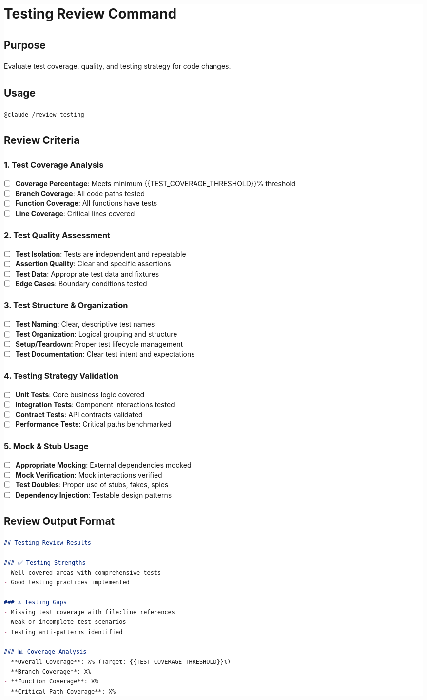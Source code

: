 # Testing Review Command

## Purpose
Evaluate test coverage, quality, and testing strategy for code changes.

## Usage
`@claude /review-testing`

## Review Criteria

### 1. Test Coverage Analysis
- [ ] **Coverage Percentage**: Meets minimum {{TEST_COVERAGE_THRESHOLD}}% threshold
- [ ] **Branch Coverage**: All code paths tested
- [ ] **Function Coverage**: All functions have tests
- [ ] **Line Coverage**: Critical lines covered

### 2. Test Quality Assessment
- [ ] **Test Isolation**: Tests are independent and repeatable
- [ ] **Assertion Quality**: Clear and specific assertions
- [ ] **Test Data**: Appropriate test data and fixtures
- [ ] **Edge Cases**: Boundary conditions tested

### 3. Test Structure & Organization
- [ ] **Test Naming**: Clear, descriptive test names
- [ ] **Test Organization**: Logical grouping and structure
- [ ] **Setup/Teardown**: Proper test lifecycle management
- [ ] **Test Documentation**: Clear test intent and expectations

### 4. Testing Strategy Validation
- [ ] **Unit Tests**: Core business logic covered
- [ ] **Integration Tests**: Component interactions tested
- [ ] **Contract Tests**: API contracts validated
- [ ] **Performance Tests**: Critical paths benchmarked

### 5. Mock & Stub Usage
- [ ] **Appropriate Mocking**: External dependencies mocked
- [ ] **Mock Verification**: Mock interactions verified
- [ ] **Test Doubles**: Proper use of stubs, fakes, spies
- [ ] **Dependency Injection**: Testable design patterns

## Review Output Format

```markdown
## Testing Review Results

### ✅ Testing Strengths
- Well-covered areas with comprehensive tests
- Good testing practices implemented

### ⚠️ Testing Gaps
- Missing test coverage with file:line references
- Weak or incomplete test scenarios
- Testing anti-patterns identified

### 📊 Coverage Analysis
- **Overall Coverage**: X% (Target: {{TEST_COVERAGE_THRESHOLD}}%)
- **Branch Coverage**: X%
- **Function Coverage**: X%
- **Critical Path Coverage**: X%
```